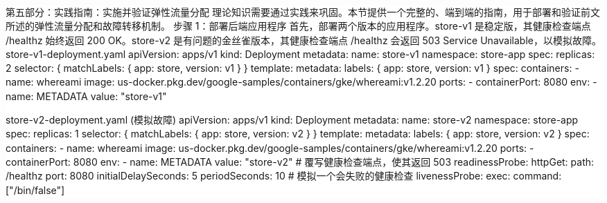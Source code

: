 第五部分：实践指南：实施并验证弹性流量分配
理论知识需要通过实践来巩固。本节提供一个完整的、端到端的指南，用于部署和验证前文所述的弹性流量分配和故障转移机制。
步骤 1：部署后端应用程序
首先，部署两个版本的应用程序。store-v1 是稳定版，其健康检查端点 /healthz 始终返回 200 OK。store-v2 是有问题的金丝雀版本，其健康检查端点 /healthz 会返回 503 Service Unavailable，以模拟故障。
store-v1-deployment.yaml
apiVersion: apps/v1
kind: Deployment
metadata:
  name: store-v1
  namespace: store-app
spec:
  replicas: 2
  selector: { matchLabels: { app: store, version: v1 } }
  template:
    metadata:
      labels: { app: store, version: v1 }
    spec:
      containers:
      - name: whereami
        image: us-docker.pkg.dev/google-samples/containers/gke/whereami:v1.2.20
        ports:
        - containerPort: 8080
        env:
        - name: METADATA
          value: "store-v1"

store-v2-deployment.yaml (模拟故障)
apiVersion: apps/v1
kind: Deployment
metadata:
  name: store-v2
  namespace: store-app
spec:
  replicas: 1
  selector: { matchLabels: { app: store, version: v2 } }
  template:
    metadata:
      labels: { app: store, version: v2 }
    spec:
      containers:
      - name: whereami
        image: us-docker.pkg.dev/google-samples/containers/gke/whereami:v1.2.20
        ports:
        - containerPort: 8080
        env:
        - name: METADATA
          value: "store-v2"
        # 覆写健康检查端点，使其返回 503
        readinessProbe:
          httpGet:
            path: /healthz
            port: 8080
          initialDelaySeconds: 5
          periodSeconds: 10
        # 模拟一个会失败的健康检查
        livenessProbe:
          exec:
            command: ["/bin/false"]
